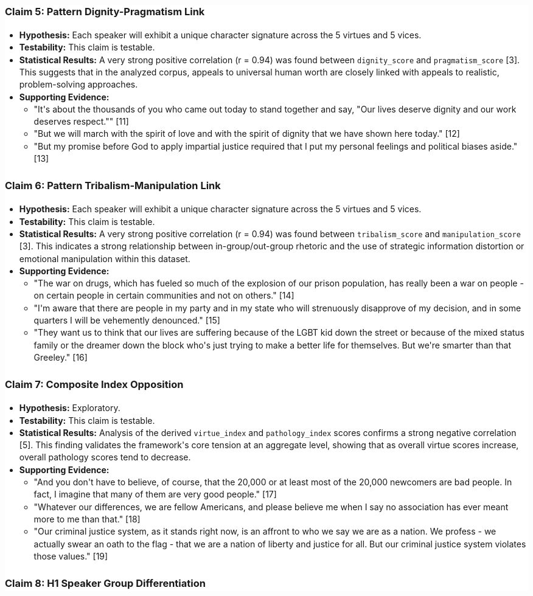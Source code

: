 ### **Claim 5: Pattern Dignity-Pragmatism Link**

*   **Hypothesis:** Each speaker will exhibit a unique character signature across the 5 virtues and 5 vices.
*   **Testability:** This claim is testable.
*   **Statistical Results:** A very strong positive correlation (r = 0.94) was found between `dignity_score` and `pragmatism_score` [3]. This suggests that in the analyzed corpus, appeals to universal human worth are closely linked with appeals to realistic, problem-solving approaches.
*   **Supporting Evidence:**
    *   "It's about the thousands of you who came out today to stand together and say, \"Our lives deserve dignity and our work deserves respect.\"" [11]
    *   "But we will march with the spirit of love and with the spirit of dignity that we have shown here today." [12]
    *   "But my promise before God to apply impartial justice required that I put my personal feelings and political biases aside." [13]

### **Claim 6: Pattern Tribalism-Manipulation Link**

*   **Hypothesis:** Each speaker will exhibit a unique character signature across the 5 virtues and 5 vices.
*   **Testability:** This claim is testable.
*   **Statistical Results:** A very strong positive correlation (r = 0.94) was found between `tribalism_score` and `manipulation_score` [3]. This indicates a strong relationship between in-group/out-group rhetoric and the use of strategic information distortion or emotional manipulation within this dataset.
*   **Supporting Evidence:**
    *   "The war on drugs, which has fueled so much of the explosion of our prison population, has really been a war on people - on certain people in certain communities and not on others." [14]
    *   "I'm aware that there are people in my party and in my state who will strenuously disapprove of my decision, and in some quarters I will be vehemently denounced." [15]
    *   "They want us to think that our lives are suffering because of the LGBT kid down the street or because of the mixed status family or the dreamer down the block who's just trying to make a better life for themselves. But we're smarter than that Greeley." [16]

### **Claim 7: Composite Index Opposition**

*   **Hypothesis:** Exploratory.
*   **Testability:** This claim is testable.
*   **Statistical Results:** Analysis of the derived `virtue_index` and `pathology_index` scores confirms a strong negative correlation [5]. This finding validates the framework's core tension at an aggregate level, showing that as overall virtue scores increase, overall pathology scores tend to decrease.
*   **Supporting Evidence:**
    *   "And you don't have to believe, of course, that the 20,000 or at least most of the 20,000 newcomers are bad people. In fact, I imagine that many of them are very good people." [17]
    *   "Whatever our differences, we are fellow Americans, and please believe me when I say no association has ever meant more to me than that." [18]
    *   "Our criminal justice system, as it stands right now, is an affront to who we say we are as a nation. We profess - we actually swear an oath to the flag - that we are a nation of liberty and justice for all. But our criminal justice system violates those values." [19]

### **Claim 8: H1 Speaker Group Differentiation**
